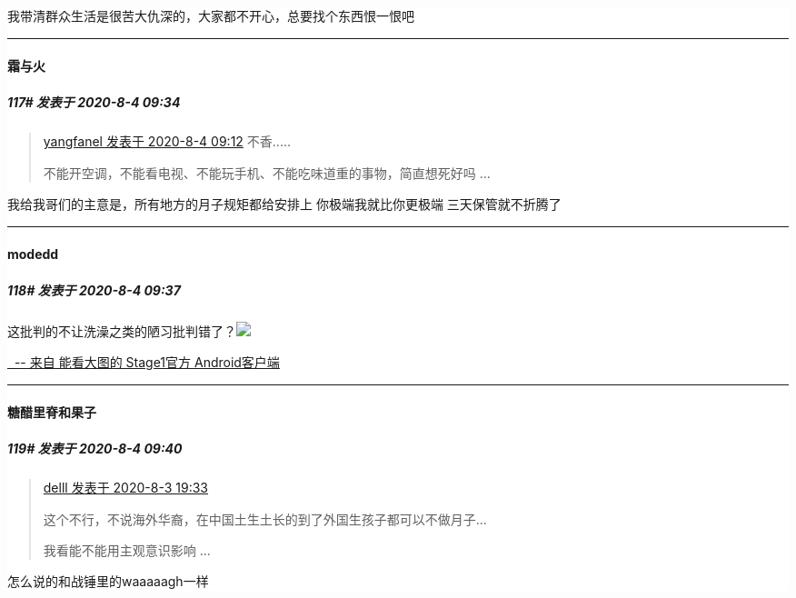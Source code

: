 我带清群众生活是很苦大仇深的，大家都不开心，总要找个东西恨一恨吧







*****

####  霜与火  
##### 117#       发表于 2020-8-4 09:34



<blockquote><a href="httphttps://bbs.saraba1st.com/2b/forum.php?mod=redirect&amp;goto=findpost&amp;pid=48311607&amp;ptid=1952935" target="_blank">yangfanel 发表于 2020-8-4 09:12</a>
不香.....

不能开空调，不能看电视、不能玩手机、不能吃味道重的事物，简直想死好吗 ...</blockquote>
我给我哥们的主意是，所有地方的月子规矩都给安排上
你极端我就比你更极端
三天保管就不折腾了







*****

####  modedd  
##### 118#       发表于 2020-8-4 09:37




这批判的不让洗澡之类的陋习批判错了？<img src="https://static.saraba1st.com/image/smiley/face2017/020.png" referrerpolicy="no-referrer">

[  -- 来自 能看大图的 Stage1官方 Android客户端](https://www.coolapk.com/apk/140634)







*****

####  糖醋里脊和果子  
##### 119#       发表于 2020-8-4 09:40



<blockquote><a href="httphttps://bbs.saraba1st.com/2b/forum.php?mod=redirect&amp;goto=findpost&amp;pid=48307054&amp;ptid=1952935" target="_blank">delll 发表于 2020-8-3 19:33</a>

这个不行，不说海外华裔，在中国土生土长的到了外国生孩子都可以不做月子...


我看能不能用主观意识影响 ...</blockquote>
怎么说的和战锤里的waaaaagh一样




